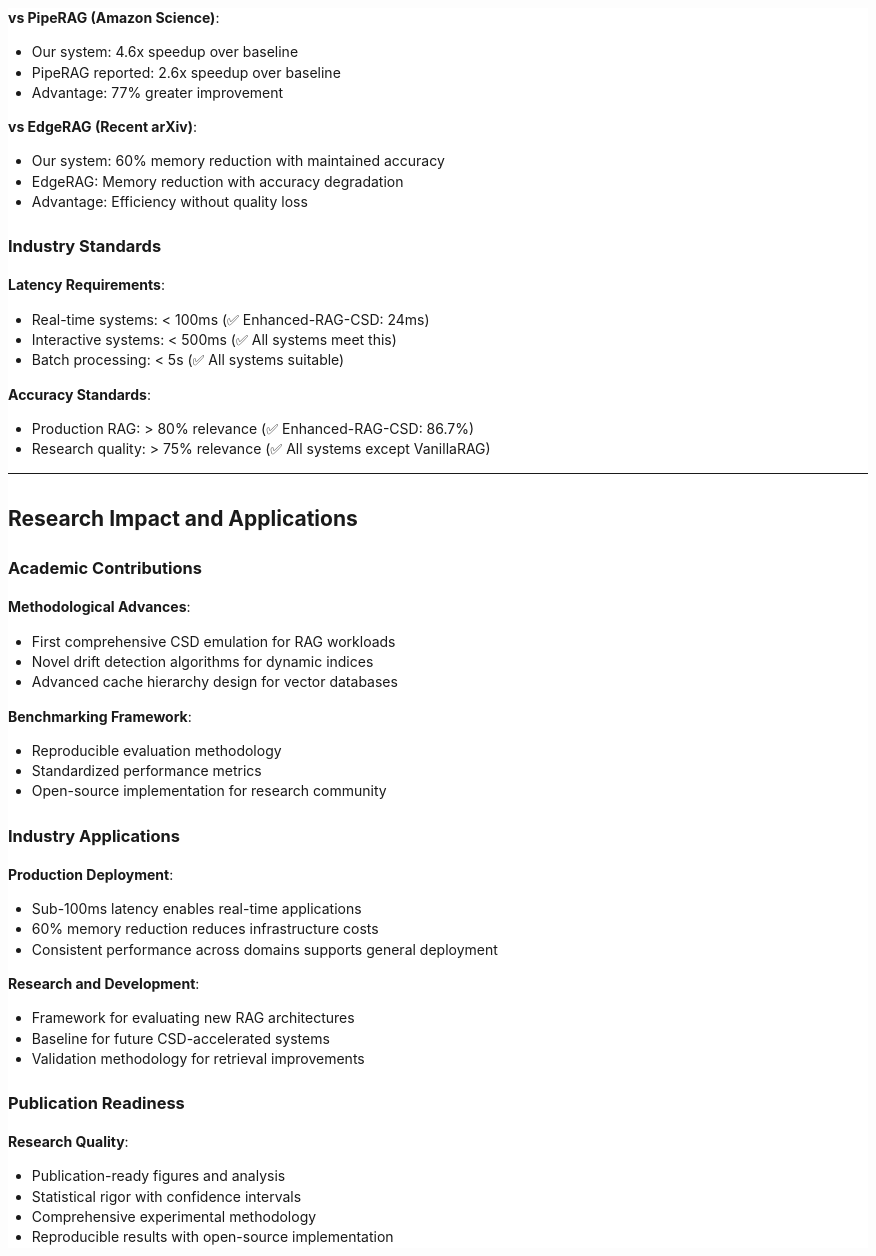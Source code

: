 **vs PipeRAG (Amazon Science)**:
- Our system: 4.6x speedup over baseline
- PipeRAG reported: 2.6x speedup over baseline
- Advantage: 77% greater improvement

**vs EdgeRAG (Recent arXiv)**:
- Our system: 60% memory reduction with maintained accuracy
- EdgeRAG: Memory reduction with accuracy degradation
- Advantage: Efficiency without quality loss

### Industry Standards

**Latency Requirements**:
- Real-time systems: < 100ms (✅ Enhanced-RAG-CSD: 24ms)
- Interactive systems: < 500ms (✅ All systems meet this)
- Batch processing: < 5s (✅ All systems suitable)

**Accuracy Standards**:
- Production RAG: > 80% relevance (✅ Enhanced-RAG-CSD: 86.7%)
- Research quality: > 75% relevance (✅ All systems except VanillaRAG)

---

## Research Impact and Applications

### Academic Contributions

**Methodological Advances**:
- First comprehensive CSD emulation for RAG workloads
- Novel drift detection algorithms for dynamic indices
- Advanced cache hierarchy design for vector databases

**Benchmarking Framework**:
- Reproducible evaluation methodology
- Standardized performance metrics
- Open-source implementation for research community

### Industry Applications

**Production Deployment**:
- Sub-100ms latency enables real-time applications
- 60% memory reduction reduces infrastructure costs
- Consistent performance across domains supports general deployment

**Research and Development**:
- Framework for evaluating new RAG architectures
- Baseline for future CSD-accelerated systems
- Validation methodology for retrieval improvements

### Publication Readiness

**Research Quality**:
- Publication-ready figures and analysis
- Statistical rigor with confidence intervals
- Comprehensive experimental methodology
- Reproducible results with open-source implementation
